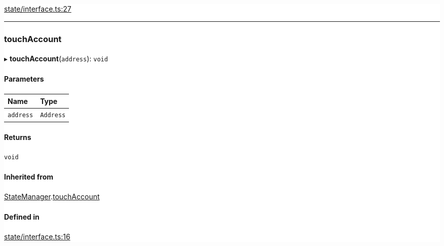 [state/interface.ts:27](https://github.com/ethereumjs/ethereumjs-monorepo/blob/master/packages/vm/src/state/interface.ts#L27)

___

### touchAccount

▸ **touchAccount**(`address`): `void`

#### Parameters

| Name | Type |
| :------ | :------ |
| `address` | `Address` |

#### Returns

`void`

#### Inherited from

[StateManager](state_interface.StateManager.md).[touchAccount](state_interface.StateManager.md#touchaccount)

#### Defined in

[state/interface.ts:16](https://github.com/ethereumjs/ethereumjs-monorepo/blob/master/packages/vm/src/state/interface.ts#L16)
